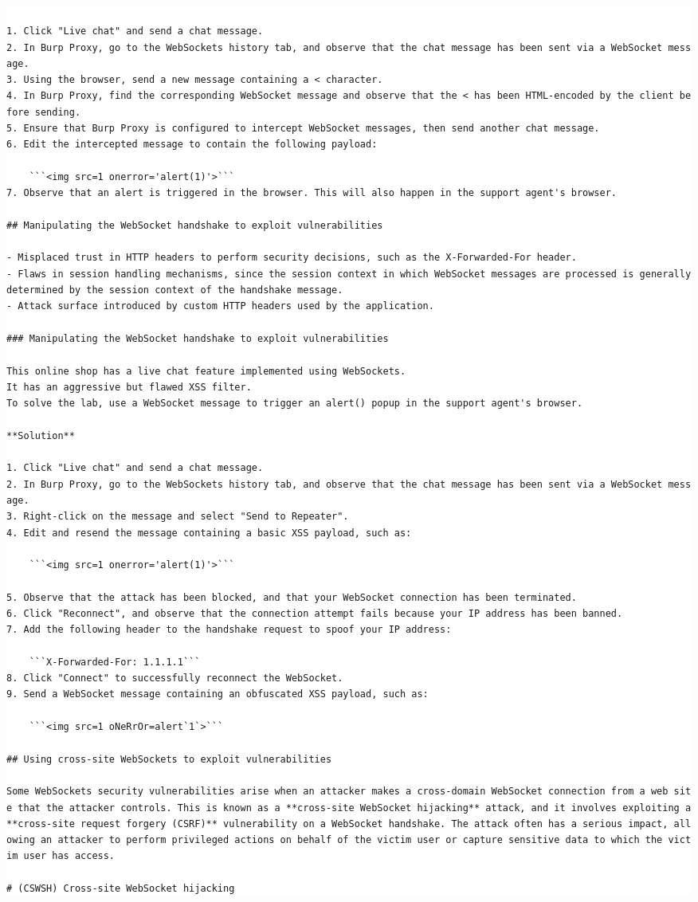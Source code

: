 ```

1. Click "Live chat" and send a chat message.
2. In Burp Proxy, go to the WebSockets history tab, and observe that the chat message has been sent via a WebSocket message.
3. Using the browser, send a new message containing a < character.
4. In Burp Proxy, find the corresponding WebSocket message and observe that the < has been HTML-encoded by the client before sending.
5. Ensure that Burp Proxy is configured to intercept WebSocket messages, then send another chat message.
6. Edit the intercepted message to contain the following payload:

    ```<img src=1 onerror='alert(1)'>```
7. Observe that an alert is triggered in the browser. This will also happen in the support agent's browser.

## Manipulating the WebSocket handshake to exploit vulnerabilities

- Misplaced trust in HTTP headers to perform security decisions, such as the X-Forwarded-For header.
- Flaws in session handling mechanisms, since the session context in which WebSocket messages are processed is generally determined by the session context of the handshake message.
- Attack surface introduced by custom HTTP headers used by the application.

### Manipulating the WebSocket handshake to exploit vulnerabilities

This online shop has a live chat feature implemented using WebSockets.
It has an aggressive but flawed XSS filter.
To solve the lab, use a WebSocket message to trigger an alert() popup in the support agent's browser.

**Solution**

1. Click "Live chat" and send a chat message.
2. In Burp Proxy, go to the WebSockets history tab, and observe that the chat message has been sent via a WebSocket message.
3. Right-click on the message and select "Send to Repeater".
4. Edit and resend the message containing a basic XSS payload, such as:

    ```<img src=1 onerror='alert(1)'>```

5. Observe that the attack has been blocked, and that your WebSocket connection has been terminated.
6. Click "Reconnect", and observe that the connection attempt fails because your IP address has been banned.
7. Add the following header to the handshake request to spoof your IP address:

    ```X-Forwarded-For: 1.1.1.1```
8. Click "Connect" to successfully reconnect the WebSocket.
9. Send a WebSocket message containing an obfuscated XSS payload, such as:

    ```<img src=1 oNeRrOr=alert`1`>```

## Using cross-site WebSockets to exploit vulnerabilities

Some WebSockets security vulnerabilities arise when an attacker makes a cross-domain WebSocket connection from a web site that the attacker controls. This is known as a **cross-site WebSocket hijacking** attack, and it involves exploiting a **cross-site request forgery (CSRF)** vulnerability on a WebSocket handshake. The attack often has a serious impact, allowing an attacker to perform privileged actions on behalf of the victim user or capture sensitive data to which the victim user has access.

# (CSWSH) Cross-site WebSocket hijacking

```
